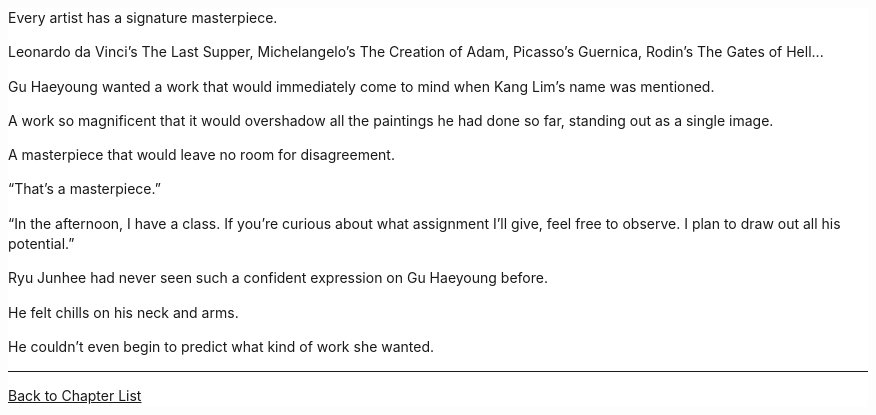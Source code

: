 Every artist has a signature masterpiece.

Leonardo da Vinci’s The Last Supper, Michelangelo’s The Creation of Adam, Picasso’s Guernica, Rodin’s The Gates of Hell...

Gu Haeyoung wanted a work that would immediately come to mind when Kang Lim’s name was mentioned.

A work so magnificent that it would overshadow all the paintings he had done so far, standing out as a single image.

A masterpiece that would leave no room for disagreement.

“That’s a masterpiece.”

“In the afternoon, I have a class. If you’re curious about what assignment I’ll give, feel free to observe. I plan to draw out all his potential.”

Ryu Junhee had never seen such a confident expression on Gu Haeyoung before.

He felt chills on his neck and arms.

He couldn’t even begin to predict what kind of work she wanted.

----

[Back to Chapter List](/taghe/)

